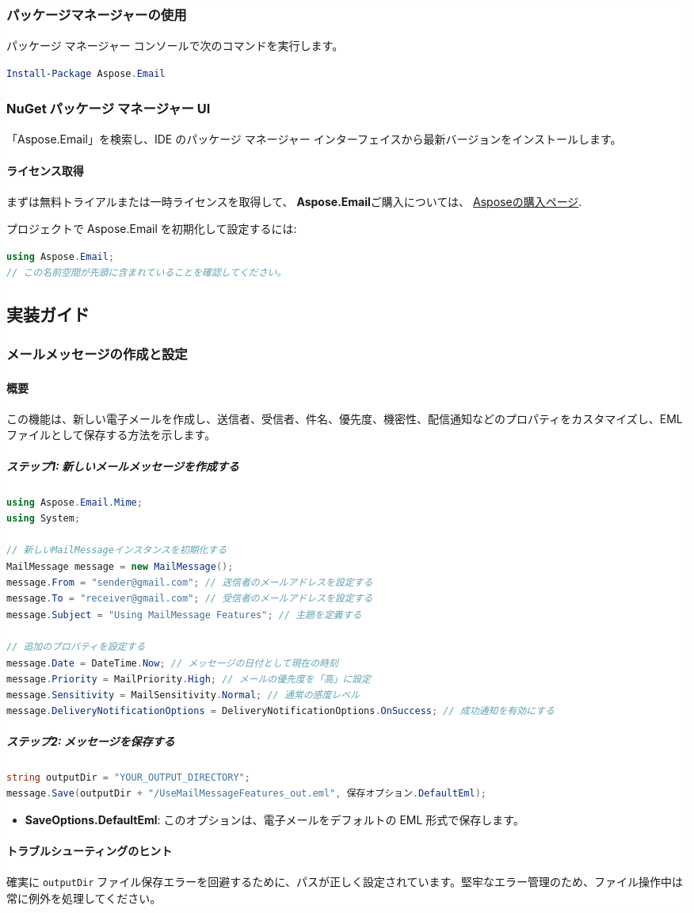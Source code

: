 ### パッケージマネージャーの使用
パッケージ マネージャー コンソールで次のコマンドを実行します。
```powershell
Install-Package Aspose.Email
```

### NuGet パッケージ マネージャー UI
「Aspose.Email」を検索し、IDE のパッケージ マネージャー インターフェイスから最新バージョンをインストールします。

#### ライセンス取得
まずは無料トライアルまたは一時ライセンスを取得して、 **Aspose.Email**ご購入については、 [Asposeの購入ページ](https://purchase。aspose.com/buy).

プロジェクトで Aspose.Email を初期化して設定するには:
```csharp
using Aspose.Email;
// この名前空間が先頭に含まれていることを確認してください。
```

## 実装ガイド

### メールメッセージの作成と設定

#### 概要
この機能は、新しい電子メールを作成し、送信者、受信者、件名、優先度、機密性、配信通知などのプロパティをカスタマイズし、EML ファイルとして保存する方法を示します。

##### ステップ1: 新しいメールメッセージを作成する
```csharp
using Aspose.Email.Mime;
using System;

// 新しいMailMessageインスタンスを初期化する
MailMessage message = new MailMessage();
message.From = "sender@gmail.com"; // 送信者のメールアドレスを設定する
message.To = "receiver@gmail.com"; // 受信者のメールアドレスを設定する
message.Subject = "Using MailMessage Features"; // 主題を定義する

// 追加のプロパティを設定する
message.Date = DateTime.Now; // メッセージの日付として現在の時刻
message.Priority = MailPriority.High; // メールの優先度を「高」に設定
message.Sensitivity = MailSensitivity.Normal; // 通常の感度レベル
message.DeliveryNotificationOptions = DeliveryNotificationOptions.OnSuccess; // 成功通知を有効にする
```

##### ステップ2: メッセージを保存する
```csharp
string outputDir = "YOUR_OUTPUT_DIRECTORY";
message.Save(outputDir + "/UseMailMessageFeatures_out.eml", 保存オプション.DefaultEml);
```
- **SaveOptions.DefaultEml**: このオプションは、電子メールをデフォルトの EML 形式で保存します。

#### トラブルシューティングのヒント
確実に `outputDir` ファイル保存エラーを回避するために、パスが正しく設定されています。堅牢なエラー管理のため、ファイル操作中は常に例外を処理してください。
